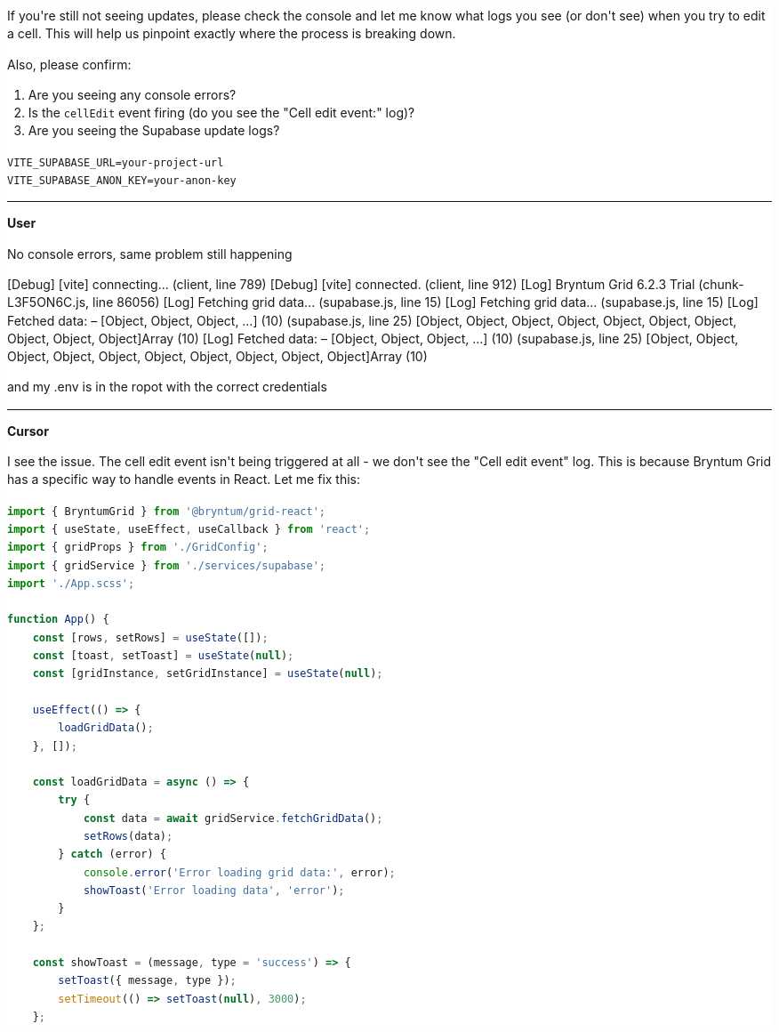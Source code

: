 If you're still not seeing updates, please check the console and let me know what logs you see (or don't see) when you try to edit a cell. This will help us pinpoint exactly where the process is breaking down.

Also, please confirm:
1. Are you seeing any console errors?
2. Is the `cellEdit` event firing (do you see the "Cell edit event:" log)?
3. Are you seeing the Supabase update logs?

```plaintext
VITE_SUPABASE_URL=your-project-url
VITE_SUPABASE_ANON_KEY=your-anon-key
```

---

**User**

No console errors, same problem still happening

[Debug] [vite] connecting... (client, line 789)
[Debug] [vite] connected. (client, line 912)
[Log] Bryntum Grid 6.2.3 Trial (chunk-L3F5ON6C.js, line 86056)
[Log] Fetching grid data... (supabase.js, line 15)
[Log] Fetching grid data... (supabase.js, line 15)
[Log] Fetched data: – [Object, Object, Object, …] (10) (supabase.js, line 25)
[Object, Object, Object, Object, Object, Object, Object, Object, Object, Object]Array (10)
[Log] Fetched data: – [Object, Object, Object, …] (10) (supabase.js, line 25)
[Object, Object, Object, Object, Object, Object, Object, Object, Object, Object]Array (10)

and my .env is in the ropot with the correct credentials 

---

**Cursor**

I see the issue. The cell edit event isn't being triggered at all - we don't see the "Cell edit event" log. This is because Bryntum Grid has a specific way to handle events in React. Let me fix this:

```javascriptreact
import { BryntumGrid } from '@bryntum/grid-react';
import { useState, useEffect, useCallback } from 'react';
import { gridProps } from './GridConfig';
import { gridService } from './services/supabase';
import './App.scss';

function App() {
    const [rows, setRows] = useState([]);
    const [toast, setToast] = useState(null);
    const [gridInstance, setGridInstance] = useState(null);

    useEffect(() => {
        loadGridData();
    }, []);

    const loadGridData = async () => {
        try {
            const data = await gridService.fetchGridData();
            setRows(data);
        } catch (error) {
            console.error('Error loading grid data:', error);
            showToast('Error loading data', 'error');
        }
    };

    const showToast = (message, type = 'success') => {
        setToast({ message, type });
        setTimeout(() => setToast(null), 3000);
    };
```